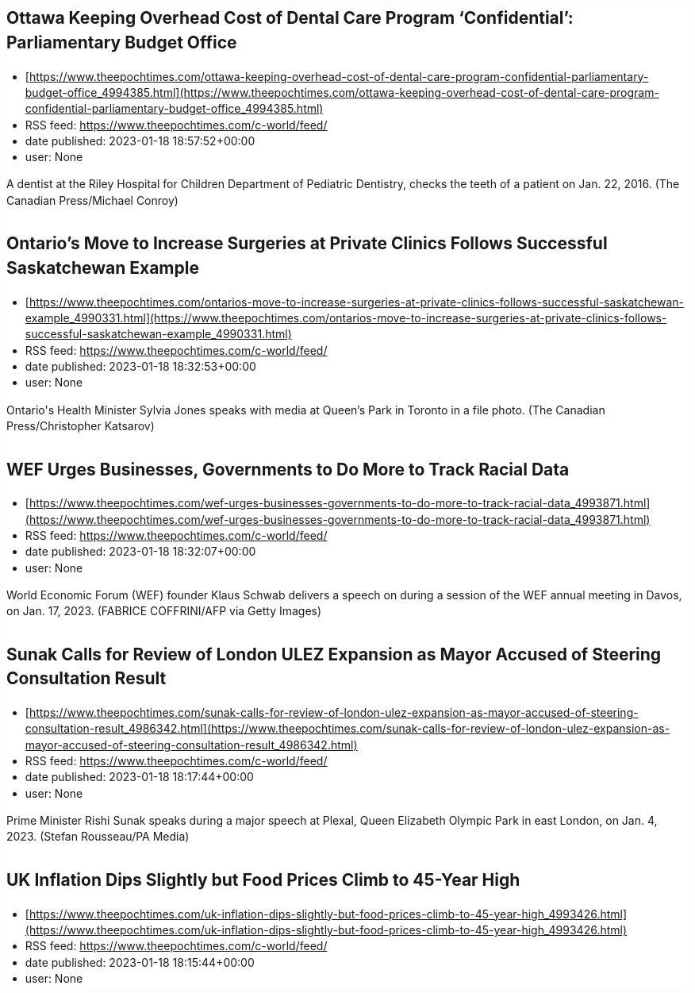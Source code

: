 ## Ottawa Keeping Overhead Cost of Dental Care Program ‘Confidential’: Parliamentary Budget Office
 - [https://www.theepochtimes.com/ottawa-keeping-overhead-cost-of-dental-care-program-confidential-parliamentary-budget-office_4994385.html](https://www.theepochtimes.com/ottawa-keeping-overhead-cost-of-dental-care-program-confidential-parliamentary-budget-office_4994385.html)
 - RSS feed: https://www.theepochtimes.com/c-world/feed/
 - date published: 2023-01-18 18:57:52+00:00
 - user: None

A dentist at the Riley Hospital for Children Department of Pediatric Dentistry, checks the teeth of a patient on Jan. 22, 2016. (The Canadian Press/Michael Conroy)

## Ontario’s Move to Increase Surgeries at Private Clinics Follows Successful Saskatchewan Example
 - [https://www.theepochtimes.com/ontarios-move-to-increase-surgeries-at-private-clinics-follows-successful-saskatchewan-example_4990331.html](https://www.theepochtimes.com/ontarios-move-to-increase-surgeries-at-private-clinics-follows-successful-saskatchewan-example_4990331.html)
 - RSS feed: https://www.theepochtimes.com/c-world/feed/
 - date published: 2023-01-18 18:32:53+00:00
 - user: None

Ontario's Health Minister Sylvia Jones speaks with media at Queen’s Park in Toronto in a file photo. (The Canadian Press/Christopher Katsarov)

## WEF Urges Businesses, Governments to Do More to Track Racial Data
 - [https://www.theepochtimes.com/wef-urges-businesses-governments-to-do-more-to-track-racial-data_4993871.html](https://www.theepochtimes.com/wef-urges-businesses-governments-to-do-more-to-track-racial-data_4993871.html)
 - RSS feed: https://www.theepochtimes.com/c-world/feed/
 - date published: 2023-01-18 18:32:07+00:00
 - user: None

World Economic Forum (WEF) founder Klaus Schwab delivers a speech on during a session of the WEF annual meeting in Davos, on Jan. 17, 2023. (FABRICE COFFRINI/AFP via Getty Images)

## Sunak Calls for Review of London ULEZ Expansion as Mayor Accused of Steering Consultation Result
 - [https://www.theepochtimes.com/sunak-calls-for-review-of-london-ulez-expansion-as-mayor-accused-of-steering-consultation-result_4986342.html](https://www.theepochtimes.com/sunak-calls-for-review-of-london-ulez-expansion-as-mayor-accused-of-steering-consultation-result_4986342.html)
 - RSS feed: https://www.theepochtimes.com/c-world/feed/
 - date published: 2023-01-18 18:17:44+00:00
 - user: None

Prime Minister Rishi Sunak speaks during a major speech at Plexal, Queen Elizabeth Olympic Park in east London, on Jan. 4, 2023. (Stefan Rousseau/PA Media)

## UK Inflation Dips Slightly but Food Prices Climb to 45-Year High
 - [https://www.theepochtimes.com/uk-inflation-dips-slightly-but-food-prices-climb-to-45-year-high_4993426.html](https://www.theepochtimes.com/uk-inflation-dips-slightly-but-food-prices-climb-to-45-year-high_4993426.html)
 - RSS feed: https://www.theepochtimes.com/c-world/feed/
 - date published: 2023-01-18 18:15:44+00:00
 - user: None
